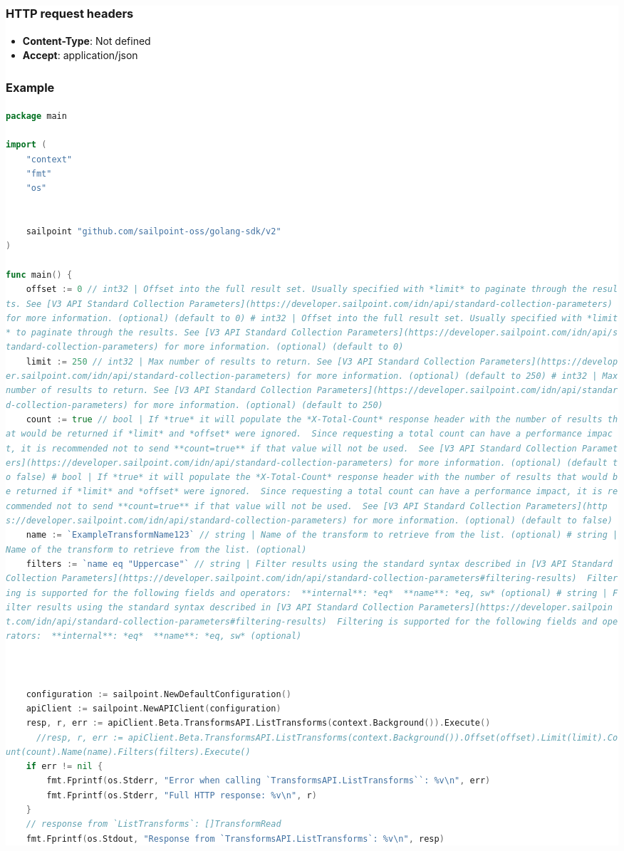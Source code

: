 ### HTTP request headers

- **Content-Type**: Not defined
- **Accept**: application/json

### Example

```go
package main

import (
	"context"
	"fmt"
	"os"
  
    
	sailpoint "github.com/sailpoint-oss/golang-sdk/v2"
)

func main() {
    offset := 0 // int32 | Offset into the full result set. Usually specified with *limit* to paginate through the results. See [V3 API Standard Collection Parameters](https://developer.sailpoint.com/idn/api/standard-collection-parameters) for more information. (optional) (default to 0) # int32 | Offset into the full result set. Usually specified with *limit* to paginate through the results. See [V3 API Standard Collection Parameters](https://developer.sailpoint.com/idn/api/standard-collection-parameters) for more information. (optional) (default to 0)
    limit := 250 // int32 | Max number of results to return. See [V3 API Standard Collection Parameters](https://developer.sailpoint.com/idn/api/standard-collection-parameters) for more information. (optional) (default to 250) # int32 | Max number of results to return. See [V3 API Standard Collection Parameters](https://developer.sailpoint.com/idn/api/standard-collection-parameters) for more information. (optional) (default to 250)
    count := true // bool | If *true* it will populate the *X-Total-Count* response header with the number of results that would be returned if *limit* and *offset* were ignored.  Since requesting a total count can have a performance impact, it is recommended not to send **count=true** if that value will not be used.  See [V3 API Standard Collection Parameters](https://developer.sailpoint.com/idn/api/standard-collection-parameters) for more information. (optional) (default to false) # bool | If *true* it will populate the *X-Total-Count* response header with the number of results that would be returned if *limit* and *offset* were ignored.  Since requesting a total count can have a performance impact, it is recommended not to send **count=true** if that value will not be used.  See [V3 API Standard Collection Parameters](https://developer.sailpoint.com/idn/api/standard-collection-parameters) for more information. (optional) (default to false)
    name := `ExampleTransformName123` // string | Name of the transform to retrieve from the list. (optional) # string | Name of the transform to retrieve from the list. (optional)
    filters := `name eq "Uppercase"` // string | Filter results using the standard syntax described in [V3 API Standard Collection Parameters](https://developer.sailpoint.com/idn/api/standard-collection-parameters#filtering-results)  Filtering is supported for the following fields and operators:  **internal**: *eq*  **name**: *eq, sw* (optional) # string | Filter results using the standard syntax described in [V3 API Standard Collection Parameters](https://developer.sailpoint.com/idn/api/standard-collection-parameters#filtering-results)  Filtering is supported for the following fields and operators:  **internal**: *eq*  **name**: *eq, sw* (optional)

    

    configuration := sailpoint.NewDefaultConfiguration()
    apiClient := sailpoint.NewAPIClient(configuration)
    resp, r, err := apiClient.Beta.TransformsAPI.ListTransforms(context.Background()).Execute()
	  //resp, r, err := apiClient.Beta.TransformsAPI.ListTransforms(context.Background()).Offset(offset).Limit(limit).Count(count).Name(name).Filters(filters).Execute()
    if err != nil {
	    fmt.Fprintf(os.Stderr, "Error when calling `TransformsAPI.ListTransforms``: %v\n", err)
	    fmt.Fprintf(os.Stderr, "Full HTTP response: %v\n", r)
    }
    // response from `ListTransforms`: []TransformRead
    fmt.Fprintf(os.Stdout, "Response from `TransformsAPI.ListTransforms`: %v\n", resp)
```
